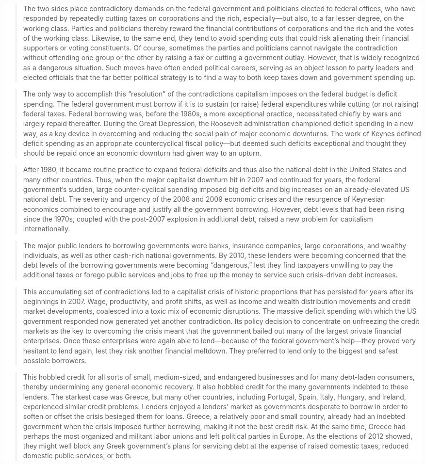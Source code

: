 > The two sides place contradictory demands on the federal government and politicians elected to federal offices, who have responded by repeatedly cutting taxes on corporations and the rich, especially—but also, to a far lesser degree, on the working class. Parties and politicians thereby reward the financial contributions of corporations and the rich and the votes of the working class. Likewise, to the same end, they tend to avoid spending cuts that could risk alienating their financial supporters or voting constituents. Of course, sometimes the parties and politicians cannot navigate the contradiction without offending one group or the other by raising a tax or cutting a government outlay. However, that is widely recognized as a dangerous situation. Such moves have often ended political careers, serving as an object lesson to party leaders and elected officials that the far better political strategy is to find a way to both keep taxes down and government spending up.

> The only way to accomplish this “resolution” of the contradictions capitalism imposes on the federal budget is deficit spending. The federal government must borrow if it is to sustain (or raise) federal expenditures while cutting (or not raising) federal taxes. Federal borrowing was, before the 1980s, a more exceptional practice, necessitated chiefly by wars and largely repaid thereafter. During the Great Depression, the Roosevelt administration championed deficit spending in a new way, as a key device in overcoming and reducing the social pain of major economic downturns. The work of Keynes defined deficit spending as an appropriate countercyclical fiscal policy—but deemed such deficits exceptional and thought they should be repaid once an economic downturn had given way to an upturn.

> After 1980, it became routine practice to expand federal deficits and thus also the national debt in the United States and many other countries. Thus, when the major capitalist downturn hit in 2007 and continued for years, the federal government’s sudden, large counter-cyclical spending imposed big deficits and big increases on an already-elevated US national debt. The severity and urgency of the 2008 and 2009 economic crises and the resurgence of Keynesian economics combined to encourage and justify all the government borrowing. However, debt levels that had been rising since the 1970s, coupled with the post-2007 explosion in additional debt, raised a new problem for capitalism internationally.

> The major public lenders to borrowing governments were banks, insurance companies, large corporations, and wealthy individuals, as well as other cash-rich national governments. By 2010, these lenders were becoming concerned that the debt levels of the borrowing governments were becoming “dangerous,” lest they find taxpayers unwilling to pay the additional taxes or forego public services and jobs to free up the money to service such crisis-driven debt increases.

> This accumulating set of contradictions led to a capitalist crisis of historic proportions that has persisted for years after its beginnings in 2007. Wage, productivity, and profit shifts, as well as income and wealth distribution movements and credit market developments, coalesced into a toxic mix of economic disruptions. The massive deficit spending with which the US government responded now generated yet another contradiction. Its policy decision to concentrate on unfreezing the credit markets as the key to overcoming the crisis meant that the government bailed out many of the largest private financial enterprises. Once these enterprises were again able to lend—because of the federal government’s help—they proved very hesitant to lend again, lest they risk another financial meltdown. They preferred to lend only to the biggest and safest possible borrowers.

> This hobbled credit for all sorts of small, medium-sized, and endangered businesses and for many debt-laden consumers, thereby undermining any general economic recovery. It also hobbled credit for the many governments indebted to these lenders. The starkest case was Greece, but many other countries, including Portugal, Spain, Italy, Hungary, and Ireland, experienced similar credit problems. Lenders enjoyed a lenders’ market as governments desperate to borrow in order to soften or offset the crisis besieged them for loans. Greece, a relatively poor and small country, already had an indebted government when the crisis imposed further borrowing, making it not the best credit risk. At the same time, Greece had perhaps the most organized and militant labor unions and left political parties in Europe. As the elections of 2012 showed, they might well block any Greek government’s plans for servicing debt at the expense of raised domestic taxes, reduced domestic public services, or both.
